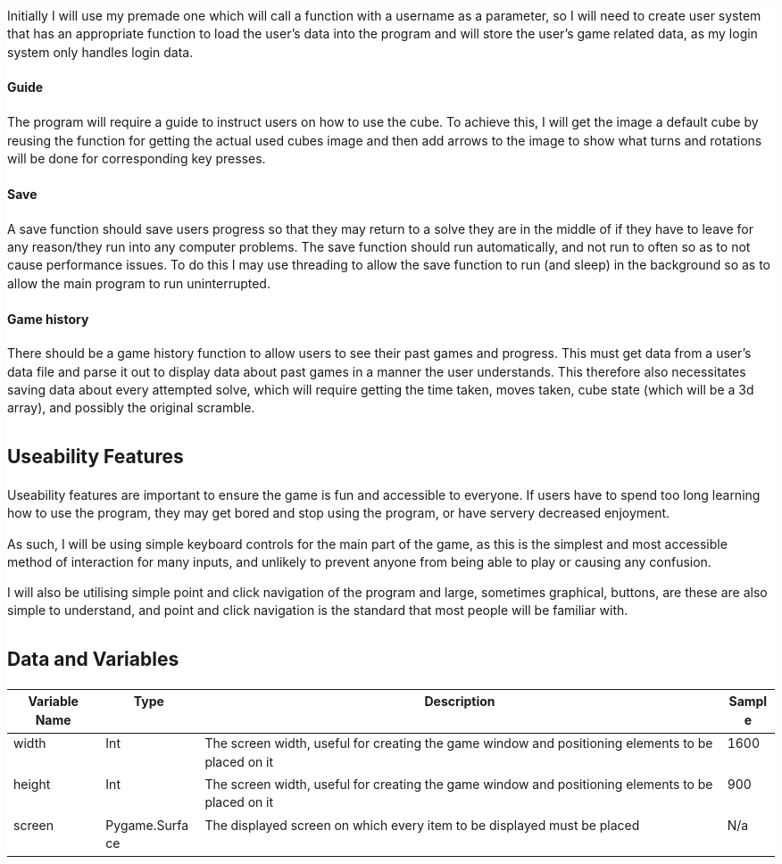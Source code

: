 Initially I will use my premade one which will call a function with a username as a parameter, so I will need to create user system that has an appropriate function to load the user’s data into the program and will store the user’s game related data, as my login system only handles login data.

#### Guide

The program will require a guide to instruct users on how to use the cube. To achieve this, I will get the image a default cube by reusing the function for getting the actual used cubes image and then add arrows to the image to show what turns and rotations will be done for corresponding key presses.

#### Save

A save function should save users progress so that they may return to a solve they are in the middle of if they have to leave for any reason/they run into any computer problems. The save function should run automatically, and not run to often so as to not cause performance issues. To do this I may use threading to allow the save function to run (and sleep) in the background so as to allow the main program to run uninterrupted.

#### Game history

There should be a game history function to allow users to see their past games and progress. This must get data from a user’s data file and parse it out to display data about past games in a manner the user understands. This therefore also necessitates saving data about every attempted solve, which will require getting the time taken, moves taken, cube state (which will be a 3d array), and possibly the original scramble.

## Useability Features

Useability features are important to ensure the game is fun and accessible to everyone. If users have to spend too long learning how to use the program, they may get bored and stop using the program, or have servery decreased enjoyment.

As such, I will be using simple keyboard controls for the main part of the game, as this is the simplest and most accessible method of interaction for many inputs, and unlikely to prevent anyone from being able to play or causing any confusion.

I will also be utilising simple point and click navigation of the program and large, sometimes graphical, buttons, are these are also simple to understand, and point and click navigation is the standard that most people will be familiar with.

## Data and Variables

| Variable Name | Type                    | Description                                                                                                                                                                                                             | Sample                                                                                                                 |
|---------------|-------------------------|-------------------------------------------------------------------------------------------------------------------------------------------------------------------------------------------------------------------------|------------------------------------------------------------------------------------------------------------------------|
| width         | Int                     | The screen width, useful for creating the game window and positioning elements to be placed on it                                                                                                                       | 1600                                                                                                                   |
| height        | Int                     | The screen width, useful for creating the game window and positioning elements to be placed on it                                                                                                                       | 900                                                                                                                    |
| screen        | Pygame.Surface          | The displayed screen on which every item to be displayed must be placed                                                                                                                                                 | N/a                                                                                                                    |